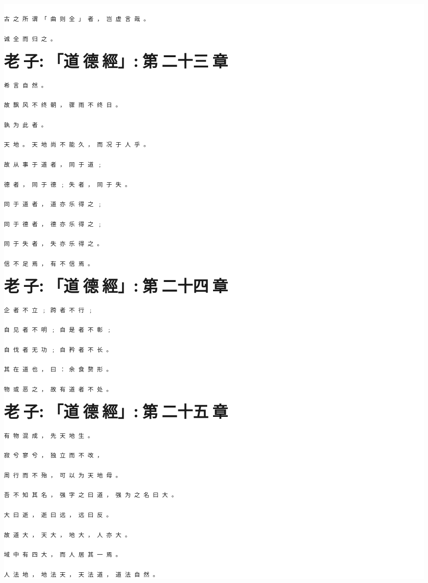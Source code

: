 ```

古 之 所 谓 「 曲 则 全 」 者 ， 岂 虚 言 哉 。

诚 全 而 归 之 。
```
 

<font size=6>**老 子: 「道 德 經」: 第 二十三 章**</font>
```
希 言 自 然 。

故 飘 风 不 终 朝 ， 骤 雨 不 终 日 。

孰 为 此 者 。

天 地 。 天 地 尚 不 能 久 ， 而 况 于 人 乎 。

故 从 事 于 道 者 ， 同 于 道 ﹔

德 者 ， 同 于 德 ﹔ 失 者 ， 同 于 失 。

同 于 道 者 ， 道 亦 乐 得 之 ﹔

同 于 德 者 ， 德 亦 乐 得 之 ﹔

同 于 失 者 ， 失 亦 乐 得 之 。

信 不 足 焉 ， 有 不 信 焉 。
```
 
<font size=6>**老 子: 「道 德 經」: 第 二十四 章**</font>
```
企 者 不 立 ﹔ 跨 者 不 行 ﹔

自 见 者 不 明 ﹔ 自 是 者 不 彰 ﹔

自 伐 者 无 功 ﹔ 自 矜 者 不 长 。

其 在 道 也 ， 曰 ： 余 食 赘 形 。

物 或 恶 之 ， 故 有 道 者 不 处 。
```
 

<font size=6>**老 子: 「道 德 經」: 第 二十五 章**</font>
```
有 物 混 成 ， 先 天 地 生 。

寂 兮 寥 兮 ， 独 立 而 不 改 ，

周 行 而 不 殆 ， 可 以 为 天 地 母 。

吾 不 知 其 名 ， 强 字 之 曰 道 ， 强 为 之 名 曰 大 。

大 曰 逝 ， 逝 曰 远 ， 远 曰 反 。

故 道 大 ， 天 大 ， 地 大 ， 人 亦 大 。

域 中 有 四 大 ， 而 人 居 其 一 焉 。

人 法 地 ， 地 法 天 ， 天 法 道 ， 道 法 自 然 。
```
 